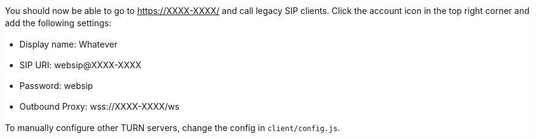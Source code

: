 You should now be able to go to [https://XXXX-XXXX/](https://xxxx-xxxx/) and call legacy SIP clients. Click the account icon in the top right corner and add the following settings:

- Display name: Whatever
  
- SIP URI: websip@XXXX-XXXX
  
- Password: websip
  
- Outbound Proxy: wss://XXXX-XXXX/ws
  

To manually configure other TURN servers, change the config in `client/config.js`.
